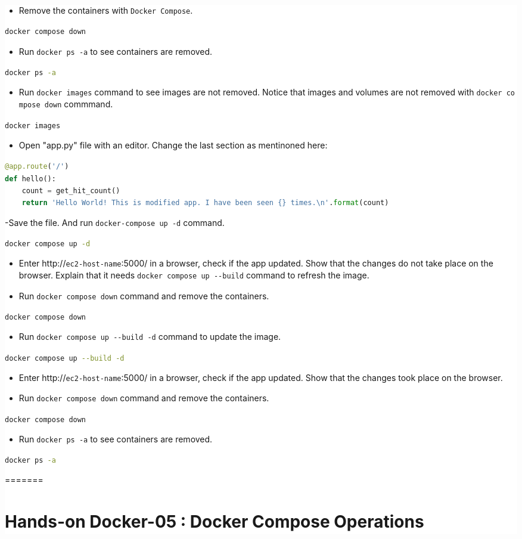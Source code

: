 - Remove the containers with `Docker Compose`.

```bash
docker compose down
```

- Run `docker ps -a` to see containers are removed.

```bash
docker ps -a
```

- Run `docker images` command to see images are not removed. Notice that images and volumes are not removed with `docker compose down` commmand.

```bash
docker images
```

- Open "app.py" file with an editor. Change the last section as mentinoned here:

```python
@app.route('/')
def hello():
    count = get_hit_count()
    return 'Hello World! This is modified app. I have been seen {} times.\n'.format(count)
```
-Save the file. And run `docker-compose up -d` command.

```bash
docker compose up -d
```
- Enter http://`ec2-host-name`:5000/ in a browser, check if the app updated. Show that the changes do not take place on the browser. Explain that it needs `docker compose up --build` command to refresh the image. 

- Run `docker compose down` command and remove the containers.

```bash
docker compose down
```

- Run `docker compose up --build -d` command to update the image. 

```bash
docker compose up --build -d
```

- Enter http://`ec2-host-name`:5000/ in a browser, check if the app updated. Show that the changes took place on the browser. 


- Run `docker compose down` command and remove the containers.

```bash
docker compose down
```

- Run `docker ps -a` to see containers are removed.

```bash
docker ps -a
```
=======
# Hands-on Docker-05 : Docker Compose Operations
